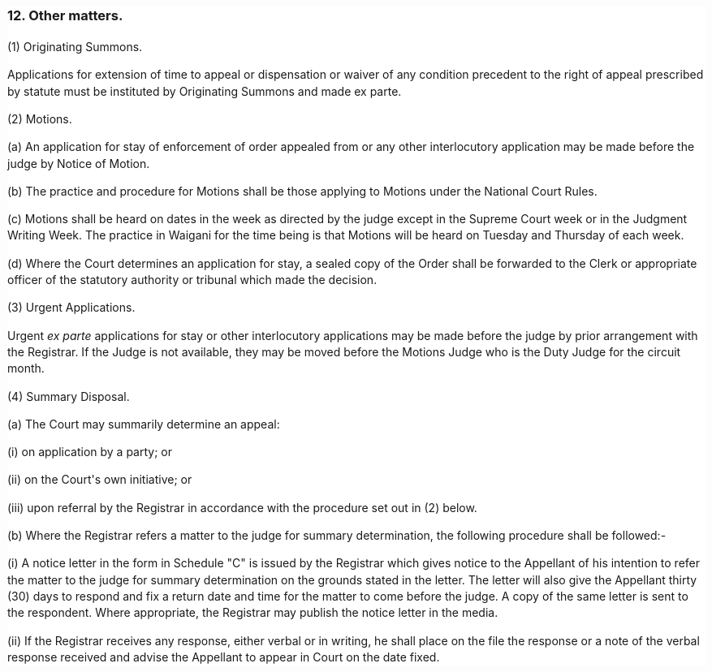 ### 12\. Other matters.

\(1\) Originating Summons.

Applications for extension of time to appeal or dispensation or waiver
of any condition precedent to the right of appeal prescribed by statute
must be instituted by Originating Summons and made ex parte.

\(2\) Motions.

\(a\) An application for stay of enforcement of order appealed from or
any other interlocutory application may be made before the judge by
Notice of Motion.

\(b\) The practice and procedure for Motions shall be those applying
to Motions under the National Court Rules.

\(c\) Motions shall be heard on dates in the week as directed by the
judge except in the Supreme Court week or in the Judgment Writing
Week. The practice in Waigani for the time being is that Motions will
be heard on Tuesday and Thursday of each week.

\(d\) Where the Court determines an application for stay, a sealed
copy of the Order shall be forwarded to the Clerk or appropriate
officer of the statutory authority or tribunal which made the
decision.

\(3\) Urgent Applications.

Urgent *ex parte* applications for stay or other interlocutory
applications may be made before the judge by prior arrangement with the
Registrar. If the Judge is not available, they may be moved before the
Motions Judge who is the Duty Judge for the circuit month.

\(4\) Summary Disposal.

\(a\) The Court may summarily determine an appeal:

\(i\) on application by a party; or

\(ii\) on the Court's own initiative; or

\(iii\) upon referral by the Registrar in accordance with the
procedure set out in (2) below.

\(b\) Where the Registrar refers a matter to the judge for summary
determination, the following procedure shall be followed:-

\(i\) A notice letter in the form in Schedule \"C\" is issued by the
Registrar which gives notice to the Appellant of his intention to
refer the matter to the judge for summary determination on the grounds
stated in the letter. The letter will also give the Appellant thirty
(30) days to respond and fix a return date and time for the matter to
come before the judge. A copy of the same letter is sent to the
respondent. Where appropriate, the Registrar may publish the notice
letter in the media.

\(ii\) If the Registrar receives any response, either verbal or in
writing, he shall place on the file the response or a note of the
verbal response received and advise the Appellant to appear in Court
on the date fixed.
